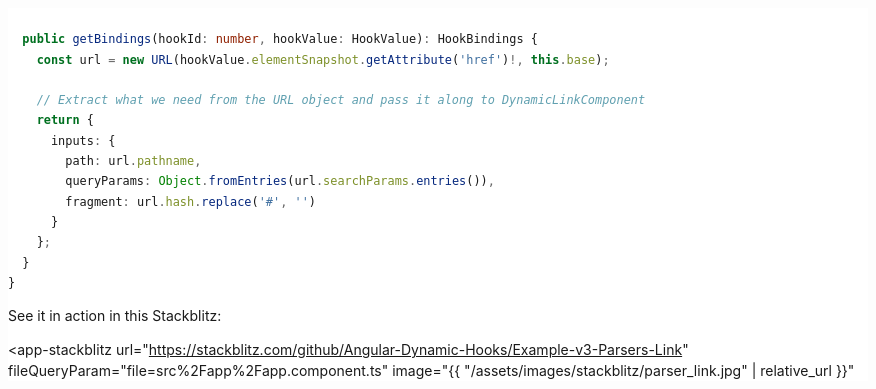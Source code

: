 ```ts

  public getBindings(hookId: number, hookValue: HookValue): HookBindings {
    const url = new URL(hookValue.elementSnapshot.getAttribute('href')!, this.base);

    // Extract what we need from the URL object and pass it along to DynamicLinkComponent
    return {
      inputs: {
        path: url.pathname,
        queryParams: Object.fromEntries(url.searchParams.entries()),
        fragment: url.hash.replace('#', '')
      }
    };
  }
}
```

See it in action in this Stackblitz:

<app-stackblitz 
  url="https://stackblitz.com/github/Angular-Dynamic-Hooks/Example-v3-Parsers-Link" 
  fileQueryParam="file=src%2Fapp%2Fapp.component.ts"
  image="{{ "/assets/images/stackblitz/parser_link.jpg" | relative_url }}"
></app-stackblitz>